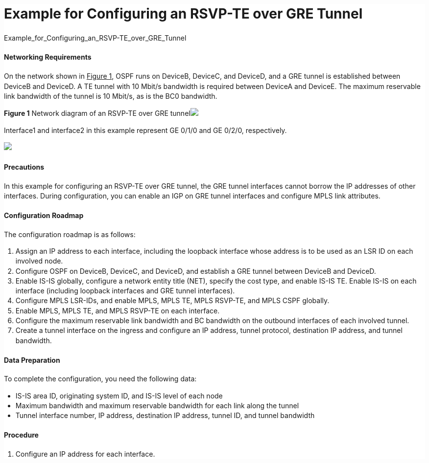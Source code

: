 Example for Configuring an RSVP-TE over GRE Tunnel
==================================================

Example_for_Configuring_an_RSVP-TE_over_GRE_Tunnel

#### Networking Requirements

On the network shown in [Figure 1](#EN-US_TASK_0000001157215653__fig_dc_vrp_te-p2p_cfg_009401), OSPF runs on DeviceB, DeviceC, and DeviceD, and a GRE tunnel is established between DeviceB and DeviceD. A TE tunnel with 10 Mbit/s bandwidth is required between DeviceA and DeviceE. The maximum reservable link bandwidth of the tunnel is 10 Mbit/s, as is the BC0 bandwidth.

**Figure 1** Network diagram of an RSVP-TE over GRE tunnel![](../../../../public_sys-resources/note_3.0-en-us.png) 

Interface1 and interface2 in this example represent GE 0/1/0 and GE 0/2/0, respectively.


  
![](figure/en-us_image_0000001110781466.png)

#### Precautions

In this example for configuring an RSVP-TE over GRE tunnel, the GRE tunnel interfaces cannot borrow the IP addresses of other interfaces. During configuration, you can enable an IGP on GRE tunnel interfaces and configure MPLS link attributes.


#### Configuration Roadmap

The configuration roadmap is as follows:

1. Assign an IP address to each interface, including the loopback interface whose address is to be used as an LSR ID on each involved node.
2. Configure OSPF on DeviceB, DeviceC, and DeviceD, and establish a GRE tunnel between DeviceB and DeviceD.
3. Enable IS-IS globally, configure a network entity title (NET), specify the cost type, and enable IS-IS TE. Enable IS-IS on each interface (including loopback interfaces and GRE tunnel interfaces).
4. Configure MPLS LSR-IDs, and enable MPLS, MPLS TE, MPLS RSVP-TE, and MPLS CSPF globally.
5. Enable MPLS, MPLS TE, and MPLS RSVP-TE on each interface.
6. Configure the maximum reservable link bandwidth and BC bandwidth on the outbound interfaces of each involved tunnel.
7. Create a tunnel interface on the ingress and configure an IP address, tunnel protocol, destination IP address, and tunnel bandwidth.

#### Data Preparation

To complete the configuration, you need the following data:

* IS-IS area ID, originating system ID, and IS-IS level of each node
* Maximum bandwidth and maximum reservable bandwidth for each link along the tunnel
* Tunnel interface number, IP address, destination IP address, tunnel ID, and tunnel bandwidth

#### Procedure

1. Configure an IP address for each interface.
   
